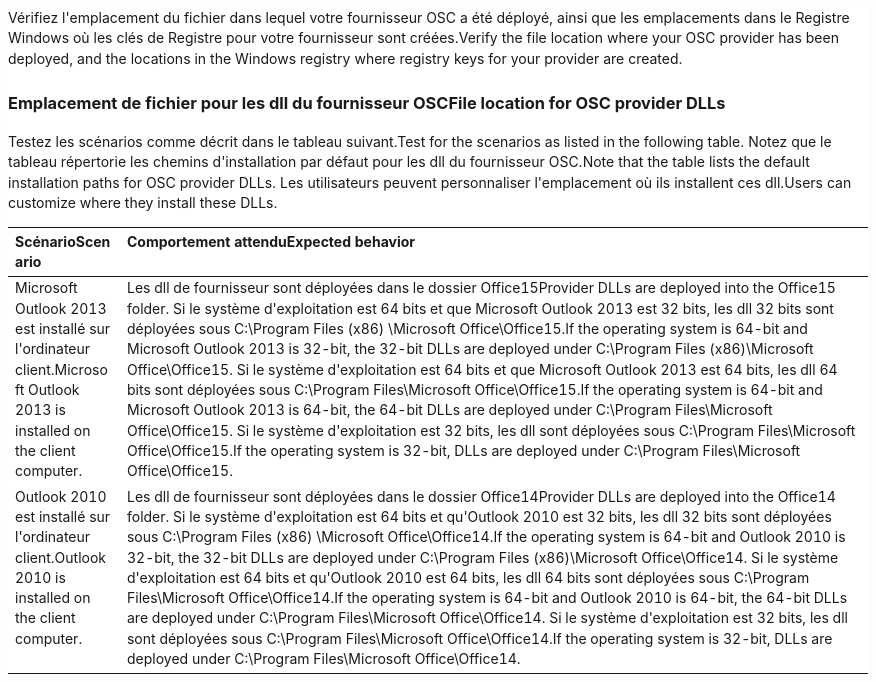 <span data-ttu-id="4f3ba-142">Vérifiez l'emplacement du fichier dans lequel votre fournisseur OSC a été déployé, ainsi que les emplacements dans le Registre Windows où les clés de Registre pour votre fournisseur sont créées.</span><span class="sxs-lookup"><span data-stu-id="4f3ba-142">Verify the file location where your OSC provider has been deployed, and the locations in the Windows registry where registry keys for your provider are created.</span></span>
  
### <a name="file-location-for-osc-provider-dlls"></a><span data-ttu-id="4f3ba-143">Emplacement de fichier pour les dll du fournisseur OSC</span><span class="sxs-lookup"><span data-stu-id="4f3ba-143">File location for OSC provider DLLs</span></span>

<span data-ttu-id="4f3ba-144">Testez les scénarios comme décrit dans le tableau suivant.</span><span class="sxs-lookup"><span data-stu-id="4f3ba-144">Test for the scenarios as listed in the following table.</span></span> <span data-ttu-id="4f3ba-145">Notez que le tableau répertorie les chemins d'installation par défaut pour les dll du fournisseur OSC.</span><span class="sxs-lookup"><span data-stu-id="4f3ba-145">Note that the table lists the default installation paths for OSC provider DLLs.</span></span> <span data-ttu-id="4f3ba-146">Les utilisateurs peuvent personnaliser l'emplacement où ils installent ces dll.</span><span class="sxs-lookup"><span data-stu-id="4f3ba-146">Users can customize where they install these DLLs.</span></span>
  
|<span data-ttu-id="4f3ba-147">**Scénario**</span><span class="sxs-lookup"><span data-stu-id="4f3ba-147">**Scenario**</span></span>|<span data-ttu-id="4f3ba-148">**Comportement attendu**</span><span class="sxs-lookup"><span data-stu-id="4f3ba-148">**Expected behavior**</span></span>|
|:-----|:-----|
|<span data-ttu-id="4f3ba-149">Microsoft Outlook 2013 est installé sur l'ordinateur client.</span><span class="sxs-lookup"><span data-stu-id="4f3ba-149">Microsoft Outlook 2013 is installed on the client computer.</span></span>  <br/> |<span data-ttu-id="4f3ba-150">Les dll de fournisseur sont déployées dans le dossier Office15</span><span class="sxs-lookup"><span data-stu-id="4f3ba-150">Provider DLLs are deployed into the Office15 folder.</span></span> <span data-ttu-id="4f3ba-151">Si le système d'exploitation est 64 bits et que Microsoft Outlook 2013 est 32 bits, les dll 32 bits sont déployées sous C:\Program Files (x86) \Microsoft Office\Office15.</span><span class="sxs-lookup"><span data-stu-id="4f3ba-151">If the operating system is 64-bit and Microsoft Outlook 2013 is 32-bit, the 32-bit DLLs are deployed under C:\Program Files (x86)\Microsoft Office\Office15.</span></span> <span data-ttu-id="4f3ba-152">Si le système d'exploitation est 64 bits et que Microsoft Outlook 2013 est 64 bits, les dll 64 bits sont déployées sous C:\Program Files\Microsoft Office\Office15.</span><span class="sxs-lookup"><span data-stu-id="4f3ba-152">If the operating system is 64-bit and Microsoft Outlook 2013 is 64-bit, the 64-bit DLLs are deployed under C:\Program Files\Microsoft Office\Office15.</span></span> <span data-ttu-id="4f3ba-153">Si le système d'exploitation est 32 bits, les dll sont déployées sous C:\Program Files\Microsoft Office\Office15.</span><span class="sxs-lookup"><span data-stu-id="4f3ba-153">If the operating system is 32-bit, DLLs are deployed under C:\Program Files\Microsoft Office\Office15.</span></span>  <br/> |
|<span data-ttu-id="4f3ba-154">Outlook 2010 est installé sur l'ordinateur client.</span><span class="sxs-lookup"><span data-stu-id="4f3ba-154">Outlook 2010 is installed on the client computer.</span></span>  <br/> |<span data-ttu-id="4f3ba-155">Les dll de fournisseur sont déployées dans le dossier Office14</span><span class="sxs-lookup"><span data-stu-id="4f3ba-155">Provider DLLs are deployed into the Office14 folder.</span></span> <span data-ttu-id="4f3ba-156">Si le système d'exploitation est 64 bits et qu'Outlook 2010 est 32 bits, les dll 32 bits sont déployées sous C:\Program Files (x86) \Microsoft Office\Office14.</span><span class="sxs-lookup"><span data-stu-id="4f3ba-156">If the operating system is 64-bit and Outlook 2010 is 32-bit, the 32-bit DLLs are deployed under C:\Program Files (x86)\Microsoft Office\Office14.</span></span> <span data-ttu-id="4f3ba-157">Si le système d'exploitation est 64 bits et qu'Outlook 2010 est 64 bits, les dll 64 bits sont déployées sous C:\Program Files\Microsoft Office\Office14.</span><span class="sxs-lookup"><span data-stu-id="4f3ba-157">If the operating system is 64-bit and Outlook 2010 is 64-bit, the 64-bit DLLs are deployed under C:\Program Files\Microsoft Office\Office14.</span></span> <span data-ttu-id="4f3ba-158">Si le système d'exploitation est 32 bits, les dll sont déployées sous C:\Program Files\Microsoft Office\Office14.</span><span class="sxs-lookup"><span data-stu-id="4f3ba-158">If the operating system is 32-bit, DLLs are deployed under C:\Program Files\Microsoft Office\Office14.</span></span>  <br/> |